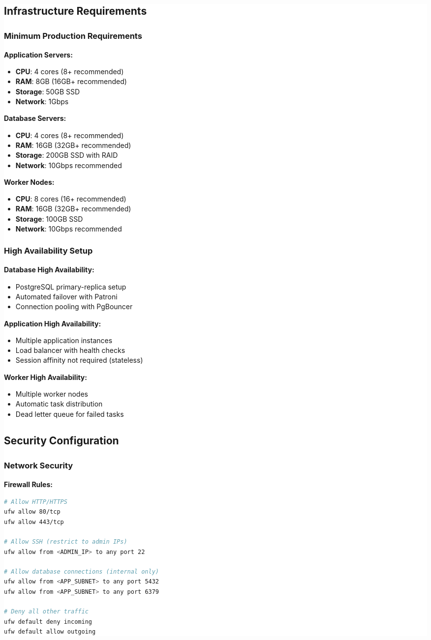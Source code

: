 ## Infrastructure Requirements

### Minimum Production Requirements

**Application Servers:**
- **CPU**: 4 cores (8+ recommended)
- **RAM**: 8GB (16GB+ recommended)
- **Storage**: 50GB SSD
- **Network**: 1Gbps

**Database Servers:**
- **CPU**: 4 cores (8+ recommended)
- **RAM**: 16GB (32GB+ recommended)
- **Storage**: 200GB SSD with RAID
- **Network**: 10Gbps recommended

**Worker Nodes:**
- **CPU**: 8 cores (16+ recommended)
- **RAM**: 16GB (32GB+ recommended)
- **Storage**: 100GB SSD
- **Network**: 10Gbps recommended

### High Availability Setup

**Database High Availability:**
- PostgreSQL primary-replica setup
- Automated failover with Patroni
- Connection pooling with PgBouncer

**Application High Availability:**
- Multiple application instances
- Load balancer with health checks
- Session affinity not required (stateless)

**Worker High Availability:**
- Multiple worker nodes
- Automatic task distribution
- Dead letter queue for failed tasks

## Security Configuration

### Network Security

**Firewall Rules:**
```bash
# Allow HTTP/HTTPS
ufw allow 80/tcp
ufw allow 443/tcp

# Allow SSH (restrict to admin IPs)
ufw allow from <ADMIN_IP> to any port 22

# Allow database connections (internal only)
ufw allow from <APP_SUBNET> to any port 5432
ufw allow from <APP_SUBNET> to any port 6379

# Deny all other traffic
ufw default deny incoming
ufw default allow outgoing
```
